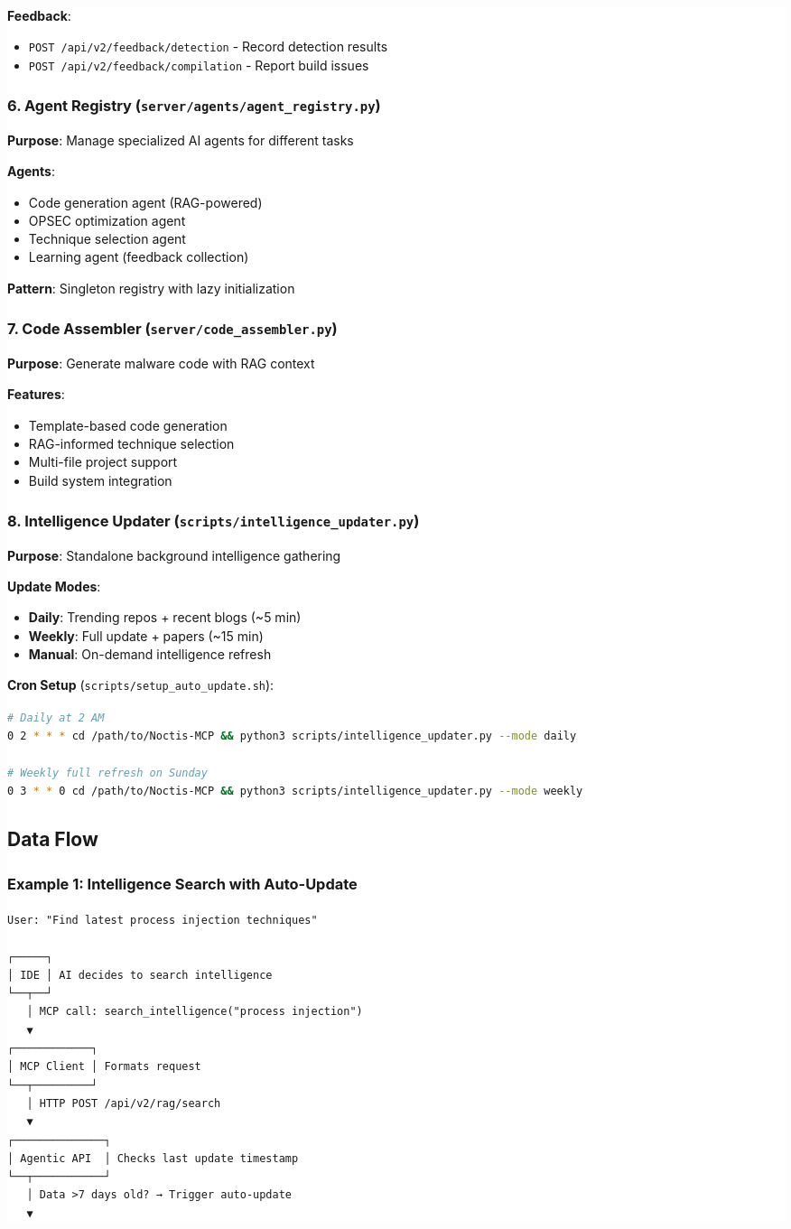 **Feedback**:
- `POST /api/v2/feedback/detection` - Record detection results
- `POST /api/v2/feedback/compilation` - Report build issues

### 6. Agent Registry (`server/agents/agent_registry.py`)

**Purpose**: Manage specialized AI agents for different tasks

**Agents**:
- Code generation agent (RAG-powered)
- OPSEC optimization agent
- Technique selection agent
- Learning agent (feedback collection)

**Pattern**: Singleton registry with lazy initialization

### 7. Code Assembler (`server/code_assembler.py`)

**Purpose**: Generate malware code with RAG context

**Features**:
- Template-based code generation
- RAG-informed technique selection
- Multi-file project support
- Build system integration

### 8. Intelligence Updater (`scripts/intelligence_updater.py`)

**Purpose**: Standalone background intelligence gathering

**Update Modes**:
- **Daily**: Trending repos + recent blogs (~5 min)
- **Weekly**: Full update + papers (~15 min)
- **Manual**: On-demand intelligence refresh

**Cron Setup** (`scripts/setup_auto_update.sh`):
```bash
# Daily at 2 AM
0 2 * * * cd /path/to/Noctis-MCP && python3 scripts/intelligence_updater.py --mode daily

# Weekly full refresh on Sunday
0 3 * * 0 cd /path/to/Noctis-MCP && python3 scripts/intelligence_updater.py --mode weekly
```

## Data Flow

### Example 1: Intelligence Search with Auto-Update

```
User: "Find latest process injection techniques"

┌─────┐
│ IDE │ AI decides to search intelligence
└──┬──┘
   │ MCP call: search_intelligence("process injection")
   ▼
┌────────────┐
│ MCP Client │ Formats request
└──┬─────────┘
   │ HTTP POST /api/v2/rag/search
   ▼
┌──────────────┐
│ Agentic API  │ Checks last update timestamp
└──┬───────────┘
   │ Data >7 days old? → Trigger auto-update
   ▼
```